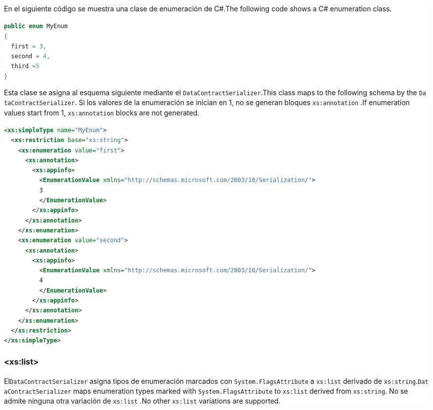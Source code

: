  <span data-ttu-id="38617-371">En el siguiente código se muestra una clase de enumeración de C#.</span><span class="sxs-lookup"><span data-stu-id="38617-371">The following code shows a C# enumeration class.</span></span>

```csharp
public enum MyEnum
{
  first = 3,
  second = 4,
  third =5
}
```

<span data-ttu-id="38617-372">Esta clase se asigna al esquema siguiente mediante el `DataContractSerializer`.</span><span class="sxs-lookup"><span data-stu-id="38617-372">This class maps to the following schema by the `DataContractSerializer`.</span></span> <span data-ttu-id="38617-373">Si los valores de la enumeración se inician en 1, no se generan bloques `xs:annotation` .</span><span class="sxs-lookup"><span data-stu-id="38617-373">If enumeration values start from 1, `xs:annotation` blocks are not generated.</span></span>

```xml
<xs:simpleType name="MyEnum">
  <xs:restriction base="xs:string">
    <xs:enumeration value="first">
      <xs:annotation>
        <xs:appinfo>
          <EnumerationValue xmlns="http://schemas.microsoft.com/2003/10/Serialization/">
          3
          </EnumerationValue>
        </xs:appinfo>
      </xs:annotation>
    </xs:enumeration>
    <xs:enumeration value="second">
      <xs:annotation>
        <xs:appinfo>
          <EnumerationValue xmlns="http://schemas.microsoft.com/2003/10/Serialization/">
          4
          </EnumerationValue>
        </xs:appinfo>
      </xs:annotation>
    </xs:enumeration>
  </xs:restriction>
</xs:simpleType>
```

### \<xs:list>

<span data-ttu-id="38617-374">El`DataContractSerializer` asigna tipos de enumeración marcados con `System.FlagsAttribute` a `xs:list` derivado de `xs:string`.</span><span class="sxs-lookup"><span data-stu-id="38617-374">`DataContractSerializer` maps enumeration types marked with `System.FlagsAttribute` to `xs:list` derived from `xs:string`.</span></span> <span data-ttu-id="38617-375">No se admite ninguna otra variación de `xs:list` .</span><span class="sxs-lookup"><span data-stu-id="38617-375">No other `xs:list` variations are supported.</span></span>
